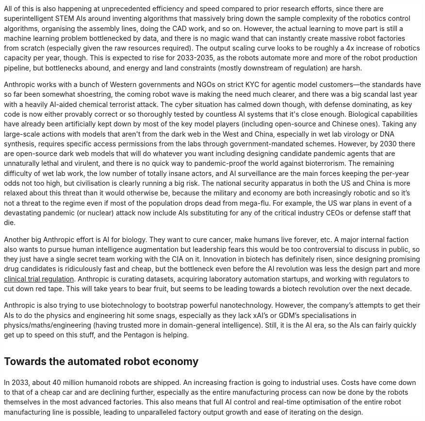 All of this is also happening at unprecedented efficiency and speed compared to prior research efforts, since there are superintelligent STEM AIs around inventing algorithms that massively bring down the sample complexity of the robotics control algorithms, organising the assembly lines, doing the CAD work, and so on. However, the actual learning to move part is still a machine learning problem bottlenecked by data, and there is no magic wand that can instantly create massive robot factories from scratch (especially given the raw resources required). The output scaling curve looks to be roughly a 4x increase of robotics capacity per year, though. This is expected to rise for 2033-2035, as the robots automate more and more of the robot production pipeline, but bottlenecks abound, and energy and land constraints (mostly downstream of regulation) are harsh.

Anthropic works with a bunch of Western governments and NGOs on strict KYC for agentic model customers—the standards have so far been somewhat shoestring, the coming robot wave is making the need much clearer, and there was a big scandal last year with a heavily AI-aided chemical terrorist attack. The cyber situation has calmed down though, with defense dominating, as key code is now either provably correct or so thoroughly tested by countless AI systems that it's close enough. Biological capabilities have already been artificially kept down by most of the key model players (including open-source and Chinese ones). Taking any large-scale actions with models that aren't from the dark web in the West and China, especially in wet lab virology or DNA synthesis, requires specific access permissions from the labs through government-mandated schemes. However, by 2030 there are open-source dark web models that will do whatever you want including designing candidate pandemic agents that are unnaturally lethal and virulent, and there is no quick way to pandemic-proof the world against bioterrorism. The remaining difficulty of wet lab work, the low number of totally insane actors, and AI surveillance are the main forces keeping the per-year odds not too high, but civilisation is clearly running a big risk. The national security apparatus in both the US and China is more relaxed about this threat than it would otherwise be, because the military and economy are both increasingly robotic and so it’s not a threat to the regime even if most of the population drops dead from mega-flu. For example, the US war plans in event of a devastating pandemic (or nuclear) attack now include AIs substituting for any of the critical industry CEOs or defense staff that die.

Another big Anthropic effort is AI for biology. They want to cure cancer, make humans live forever, etc. A major internal faction also wants to pursue human intelligence augmentation but leadership fears this would be too controversial to discuss in public, so they just have a single secret team working with the CIA on it. Innovation in biotech has definitely risen, since designing promising drug candidates is ridiculously fast and cheap, but the bottleneck even before the AI revolution was less the design part and more [clinical trial regulation](https://www.slowboring.com/p/the-case-for-clinical-trial-abundance). Anthropic is curating datasets, acquiring laboratory automation startups, and working with regulators to cut down red tape. This will take years to bear fruit, but seems to be leading towards a biotech revolution over the next decade.

Anthropic is also trying to use biotechnology to bootstrap powerful nanotechnology. However, the company’s attempts to get their AIs to do the physics and engineering hit some snags, especially as they lack xAI’s or GDM’s specialisations in physics/maths/engineering (having trusted more in domain-general intelligence). Still, it is the AI era, so the AIs can fairly quickly get up to speed on this stuff, and the Pentagon is helping.

## Towards the automated robot economy

In 2033, about 40 million humanoid robots are shipped. An increasing fraction is going to industrial uses. Costs have come down to that of a cheap car and are declining further, especially as the entire manufacturing process can now be done by the robots themselves in the most advanced factories. This also means that full AI control and real-time optimisation of the entire robot manufacturing line is possible, leading to unparalleled factory output growth and ease of iterating on the design.
